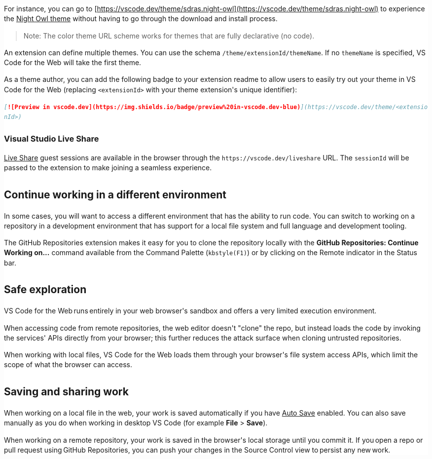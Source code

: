 For instance, you can go to [https://vscode.dev/theme/sdras.night-owl](https://vscode.dev/theme/sdras.night-owl) to experience the [Night Owl theme](https://marketplace.visualstudio.com/items?itemName=sdras.night-owl) without having to go through the download and install process.

> Note: The color theme URL scheme works for themes that are fully declarative (no code).

An extension can define multiple themes. You can use the schema `/theme/extensionId/themeName`. If no `themeName` is specified, VS Code for the Web will take the first theme.

As a theme author, you can add the following badge to your extension readme to allow users to easily try out your theme in VS Code for the Web (replacing `<extensionId>` with your theme extension's unique identifier):

```markdown
[![Preview in vscode.dev](https://img.shields.io/badge/preview%20in-vscode.dev-blue)](https://vscode.dev/theme/<extensionId>)
```

### Visual Studio Live Share

[Live Share](https://marketplace.visualstudio.com/items?itemName=MS-vsliveshare.vsliveshare) guest sessions are available in the browser through the `https://vscode.dev/liveshare` URL. The `sessionId` will be passed to the extension to make joining a seamless experience.

## Continue working in a different environment

In some cases, you will want to access a different environment that has the ability to run code. You can switch to working on a repository in a development environment that has support for a local file system and full language and development tooling.

The GitHub Repositories extension makes it easy for you to clone the repository locally with the **GitHub Repositories: Continue Working on...** command available from the Command Palette (`kbstyle(F1)`) or by clicking on the Remote indicator in the Status bar.

## Safe exploration

VS Code for the Web runs entirely in your web browser's sandbox and offers a very limited execution environment.

When accessing code from remote repositories, the web editor doesn't "clone" the repo, but instead loads the code by invoking the services' APIs directly from your browser; this further reduces the attack surface when cloning untrusted repositories.

When working with local files, VS Code for the Web loads them through your browser's file system access APIs, which limit the scope of what the browser can access.

## Saving and sharing work

When working on a local file in the web, your work is saved automatically if you have [Auto Save](/docs/editor/codebasics.md#saveauto-save) enabled. You can also save manually as you do when working in desktop VS Code (for example **File** > **Save**).

When working on a remote repository, your work is saved in the browser's local storage until you commit it. If you open a repo or pull request using GitHub Repositories, you can push your changes in the Source Control view to persist any new work.
